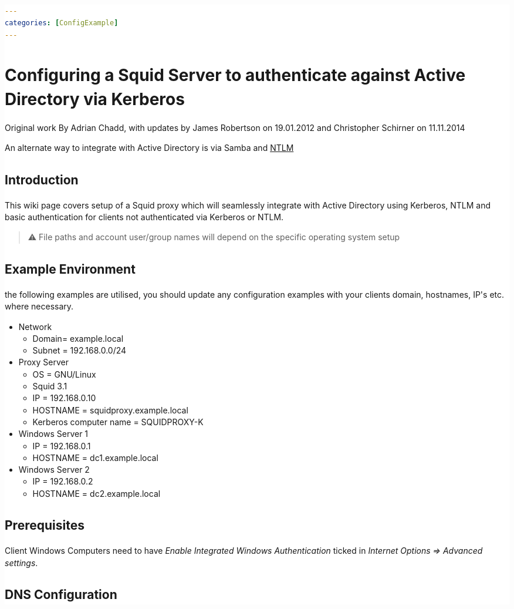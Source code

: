 ```yaml
---
categories: [ConfigExample]
---
```

# Configuring a Squid Server to authenticate against Active Directory via Kerberos

Original work By Adrian Chadd, with updates by James Robertson on 19.01.2012
and Christopher Schirner on 11.11.2014

An alternate way to integrate with Active Directory is via Samba and [NTLM](Ntlm)

## Introduction

This wiki page covers setup of a Squid proxy which will seamlessly
integrate with Active Directory using Kerberos, NTLM and basic
authentication for clients not authenticated via Kerberos or NTLM.
> :warning:
    File paths and account user/group names will depend on
    the specific operating system setup

## Example Environment

the following examples are utilised, you should update any configuration
examples with your clients domain, hostnames, IP's etc. where necessary.

- Network
    - Domain= example.local
    - Subnet = 192.168.0.0/24
- Proxy Server
    - OS = GNU/Linux
    - Squid 3.1
    - IP = 192.168.0.10
    - HOSTNAME = squidproxy.example.local
    - Kerberos computer name = SQUIDPROXY-K
- Windows Server 1
    - IP = 192.168.0.1
    - HOSTNAME = dc1.example.local
- Windows Server 2
    - IP = 192.168.0.2
    - HOSTNAME = dc2.example.local

## Prerequisites

Client Windows Computers need to have *Enable Integrated Windows
Authentication* ticked in *Internet Options ⇒ Advanced settings*.

## DNS Configuration
